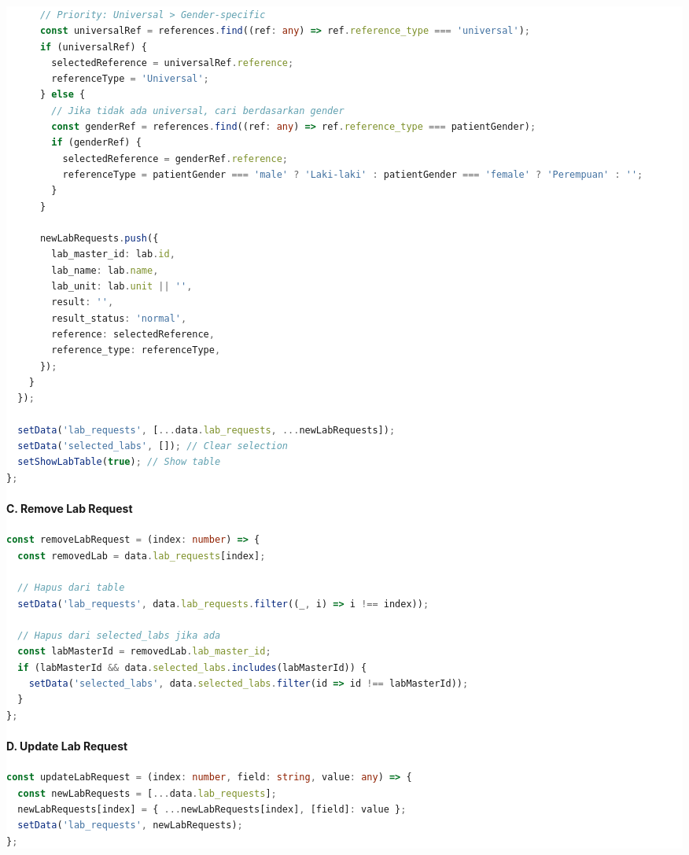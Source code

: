 ```typescript
      // Priority: Universal > Gender-specific
      const universalRef = references.find((ref: any) => ref.reference_type === 'universal');
      if (universalRef) {
        selectedReference = universalRef.reference;
        referenceType = 'Universal';
      } else {
        // Jika tidak ada universal, cari berdasarkan gender
        const genderRef = references.find((ref: any) => ref.reference_type === patientGender);
        if (genderRef) {
          selectedReference = genderRef.reference;
          referenceType = patientGender === 'male' ? 'Laki-laki' : patientGender === 'female' ? 'Perempuan' : '';
        }
      }

      newLabRequests.push({
        lab_master_id: lab.id,
        lab_name: lab.name,
        lab_unit: lab.unit || '',
        result: '',
        result_status: 'normal',
        reference: selectedReference,
        reference_type: referenceType,
      });
    }
  });

  setData('lab_requests', [...data.lab_requests, ...newLabRequests]);
  setData('selected_labs', []); // Clear selection
  setShowLabTable(true); // Show table
};
```

#### C. Remove Lab Request
```typescript
const removeLabRequest = (index: number) => {
  const removedLab = data.lab_requests[index];
  
  // Hapus dari table
  setData('lab_requests', data.lab_requests.filter((_, i) => i !== index));
  
  // Hapus dari selected_labs jika ada
  const labMasterId = removedLab.lab_master_id;
  if (labMasterId && data.selected_labs.includes(labMasterId)) {
    setData('selected_labs', data.selected_labs.filter(id => id !== labMasterId));
  }
};
```

#### D. Update Lab Request
```typescript
const updateLabRequest = (index: number, field: string, value: any) => {
  const newLabRequests = [...data.lab_requests];
  newLabRequests[index] = { ...newLabRequests[index], [field]: value };
  setData('lab_requests', newLabRequests);
};
```
